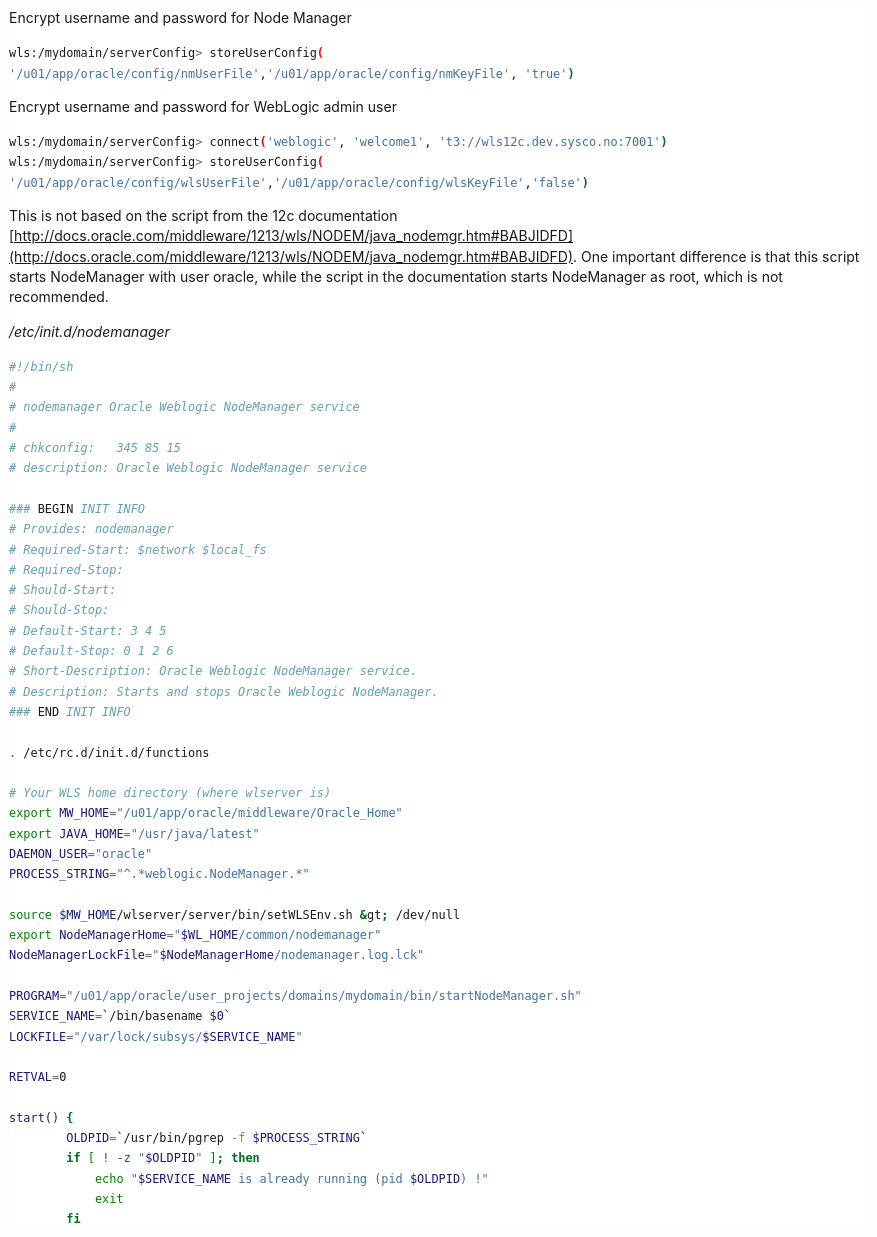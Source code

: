 Encrypt username and password for Node Manager

```bash
wls:/mydomain/serverConfig> storeUserConfig(
'/u01/app/oracle/config/nmUserFile','/u01/app/oracle/config/nmKeyFile', 'true')
```

Encrypt username and password for WebLogic admin user

```bash
wls:/mydomain/serverConfig> connect('weblogic', 'welcome1', 't3://wls12c.dev.sysco.no:7001')
wls:/mydomain/serverConfig> storeUserConfig(
'/u01/app/oracle/config/wlsUserFile','/u01/app/oracle/config/wlsKeyFile','false')
```

This is not based on the script from the 12c documentation [http://docs.oracle.com/middleware/1213/wls/NODEM/java_nodemgr.htm#BABJIDFD](http://docs.oracle.com/middleware/1213/wls/NODEM/java_nodemgr.htm#BABJIDFD). One important difference is that this script starts NodeManager with user oracle, while the script in the documentation starts NodeManager as root, which is not recommended.

*/etc/init.d/nodemanager*

```bash
#!/bin/sh
#
# nodemanager Oracle Weblogic NodeManager service
#
# chkconfig:   345 85 15
# description: Oracle Weblogic NodeManager service

### BEGIN INIT INFO
# Provides: nodemanager
# Required-Start: $network $local_fs
# Required-Stop:
# Should-Start:
# Should-Stop:
# Default-Start: 3 4 5
# Default-Stop: 0 1 2 6
# Short-Description: Oracle Weblogic NodeManager service.
# Description: Starts and stops Oracle Weblogic NodeManager.
### END INIT INFO

. /etc/rc.d/init.d/functions

# Your WLS home directory (where wlserver is)
export MW_HOME="/u01/app/oracle/middleware/Oracle_Home"
export JAVA_HOME="/usr/java/latest"
DAEMON_USER="oracle"
PROCESS_STRING="^.*weblogic.NodeManager.*"

source $MW_HOME/wlserver/server/bin/setWLSEnv.sh &gt; /dev/null
export NodeManagerHome="$WL_HOME/common/nodemanager"
NodeManagerLockFile="$NodeManagerHome/nodemanager.log.lck"

PROGRAM="/u01/app/oracle/user_projects/domains/mydomain/bin/startNodeManager.sh"
SERVICE_NAME=`/bin/basename $0`
LOCKFILE="/var/lock/subsys/$SERVICE_NAME"

RETVAL=0

start() {
        OLDPID=`/usr/bin/pgrep -f $PROCESS_STRING`
        if [ ! -z "$OLDPID" ]; then
            echo "$SERVICE_NAME is already running (pid $OLDPID) !"
            exit
        fi

```